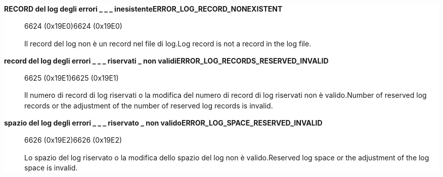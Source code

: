 
</dt> </dl> </dd> <dt>

<span data-ttu-id="65444-258"><span id="ERROR_LOG_RECORD_NONEXISTENT"></span><span id="error_log_record_nonexistent"></span>**RECORD del log degli errori \_ \_ \_ inesistente**</span><span class="sxs-lookup"><span data-stu-id="65444-258"><span id="ERROR_LOG_RECORD_NONEXISTENT"></span><span id="error_log_record_nonexistent"></span>**ERROR\_LOG\_RECORD\_NONEXISTENT**</span></span>
</dt> <dd> <dl> <dt>

<span data-ttu-id="65444-259">6624 (0x19E0)</span><span class="sxs-lookup"><span data-stu-id="65444-259">6624 (0x19E0)</span></span>
</dt> <dt>



<span data-ttu-id="65444-260">Il record del log non è un record nel file di log.</span><span class="sxs-lookup"><span data-stu-id="65444-260">Log record is not a record in the log file.</span></span>


</dt> </dl> </dd> <dt>

<span data-ttu-id="65444-261"><span id="ERROR_LOG_RECORDS_RESERVED_INVALID"></span><span id="error_log_records_reserved_invalid"></span>**record del log degli errori \_ \_ \_ riservati \_ non validi**</span><span class="sxs-lookup"><span data-stu-id="65444-261"><span id="ERROR_LOG_RECORDS_RESERVED_INVALID"></span><span id="error_log_records_reserved_invalid"></span>**ERROR\_LOG\_RECORDS\_RESERVED\_INVALID**</span></span>
</dt> <dd> <dl> <dt>

<span data-ttu-id="65444-262">6625 (0x19E1)</span><span class="sxs-lookup"><span data-stu-id="65444-262">6625 (0x19E1)</span></span>
</dt> <dt>



<span data-ttu-id="65444-263">Il numero di record di log riservati o la modifica del numero di record di log riservati non è valido.</span><span class="sxs-lookup"><span data-stu-id="65444-263">Number of reserved log records or the adjustment of the number of reserved log records is invalid.</span></span>


</dt> </dl> </dd> <dt>

<span data-ttu-id="65444-264"><span id="ERROR_LOG_SPACE_RESERVED_INVALID"></span><span id="error_log_space_reserved_invalid"></span>**spazio del log degli errori \_ \_ \_ riservato \_ non valido**</span><span class="sxs-lookup"><span data-stu-id="65444-264"><span id="ERROR_LOG_SPACE_RESERVED_INVALID"></span><span id="error_log_space_reserved_invalid"></span>**ERROR\_LOG\_SPACE\_RESERVED\_INVALID**</span></span>
</dt> <dd> <dl> <dt>

<span data-ttu-id="65444-265">6626 (0x19E2)</span><span class="sxs-lookup"><span data-stu-id="65444-265">6626 (0x19E2)</span></span>
</dt> <dt>



<span data-ttu-id="65444-266">Lo spazio del log riservato o la modifica dello spazio del log non è valido.</span><span class="sxs-lookup"><span data-stu-id="65444-266">Reserved log space or the adjustment of the log space is invalid.</span></span>


</dt> </dl> </dd> <dt>
